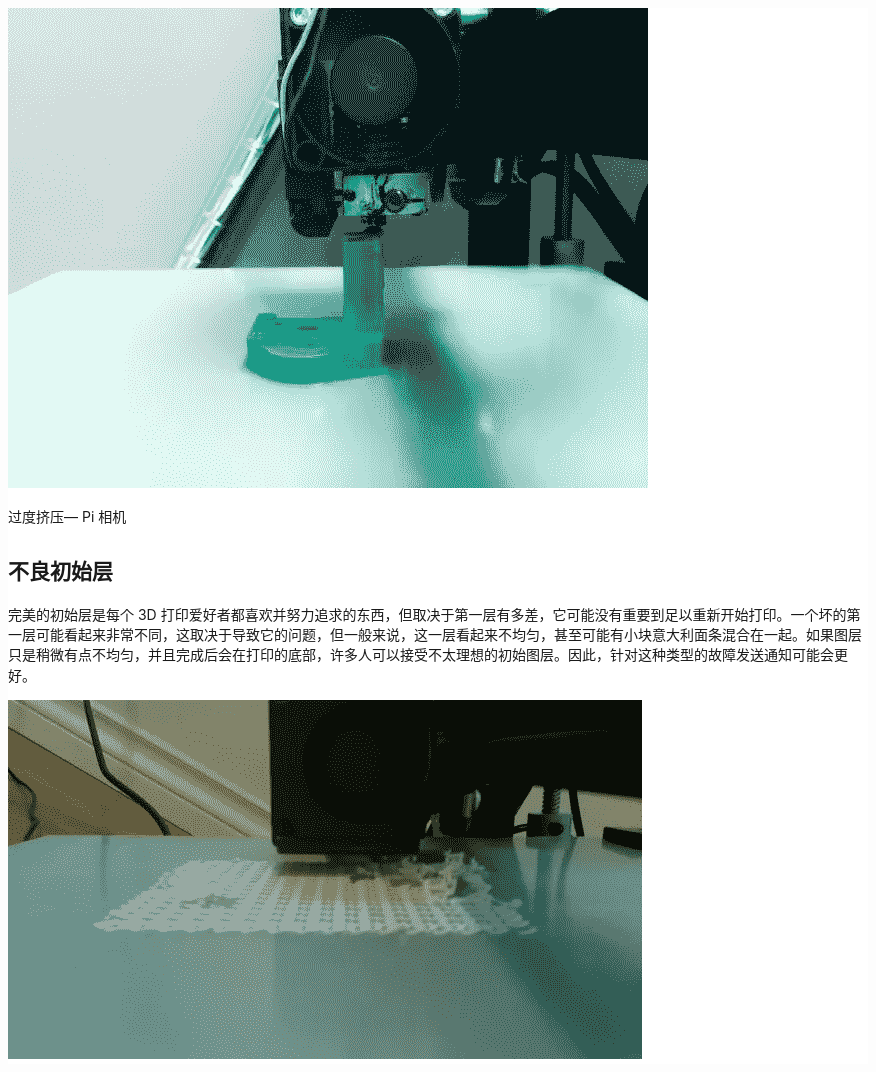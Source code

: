 ![](img/33ed823cf731d26d06f7b596525b27ea.png)

过度挤压— Pi 相机

## 不良初始层

完美的初始层是每个 3D 打印爱好者都喜欢并努力追求的东西，但取决于第一层有多差，它可能没有重要到足以重新开始打印。一个坏的第一层可能看起来非常不同，这取决于导致它的问题，但一般来说，这一层看起来不均匀，甚至可能有小块意大利面条混合在一起。如果图层只是稍微有点不均匀，并且完成后会在打印的底部，许多人可以接受不太理想的初始图层。因此，针对这种类型的故障发送通知可能会更好。

![](img/86fb64628af9c3a5753b9be02ba9cfa8.png)
